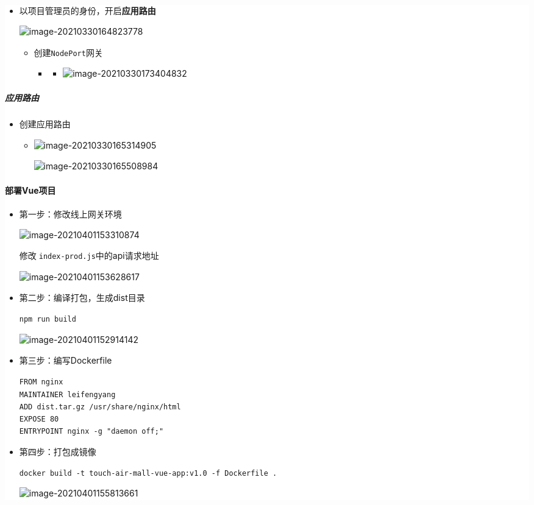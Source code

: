 - 以项目管理员的身份，开启**应用路由**

  ![image-20210330164823778](https://p3-juejin.byteimg.com/tos-cn-i-k3u1fbpfcp/838cab5b393849f0a27b0e8d86a5f549~tplv-k3u1fbpfcp-zoom-1.image)

  

  - 创建`NodePort`网关

    - - ![image-20210330173404832](https://p3-juejin.byteimg.com/tos-cn-i-k3u1fbpfcp/2f20f6bb2b834ab4a3f36cc5e575b0dc~tplv-k3u1fbpfcp-zoom-1.image)

    

##### 应用路由

- 创建应用路由

  - ![image-20210330165314905](https://p3-juejin.byteimg.com/tos-cn-i-k3u1fbpfcp/3bacd4ae2dcb4ee489f3a6a4cbedbb0d~tplv-k3u1fbpfcp-zoom-1.image)

    ![image-20210330165508984](https://p3-juejin.byteimg.com/tos-cn-i-k3u1fbpfcp/fc1f0b9820584057a5951347a5924c1b~tplv-k3u1fbpfcp-zoom-1.image)

  

#### 部署Vue项目

- 第一步：修改线上网关环境

  ![image-20210401153310874](https://p3-juejin.byteimg.com/tos-cn-i-k3u1fbpfcp/d851c38aa67b4f40959345f6062e63ad~tplv-k3u1fbpfcp-zoom-1.image)

  修改 `index-prod.js`中的api请求地址

  ![image-20210401153628617](https://p3-juejin.byteimg.com/tos-cn-i-k3u1fbpfcp/75567a9770b447739d5f0664fefaf920~tplv-k3u1fbpfcp-zoom-1.image)

- 第二步：编译打包，生成dist目录

  ```
  npm run build
  ```

  ![image-20210401152914142](https://p3-juejin.byteimg.com/tos-cn-i-k3u1fbpfcp/c8388d6a2e404f8f9d7ae206327f1264~tplv-k3u1fbpfcp-zoom-1.image)

- 第三步：编写Dockerfile

  ```
  FROM nginx
  MAINTAINER leifengyang
  ADD dist.tar.gz /usr/share/nginx/html
  EXPOSE 80
  ENTRYPOINT nginx -g "daemon off;"
  ```

- 第四步：打包成镜像

  ```
  docker build -t touch-air-mall-vue-app:v1.0 -f Dockerfile .
  ```

  ![image-20210401155813661](https://p3-juejin.byteimg.com/tos-cn-i-k3u1fbpfcp/c82c82e4a1ae49afa79f04e754519186~tplv-k3u1fbpfcp-zoom-1.image)
